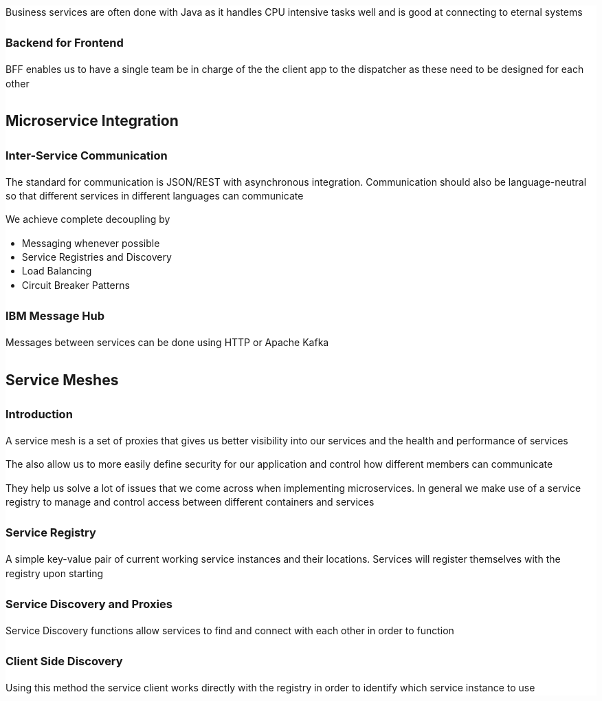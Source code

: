 Business services are often done with Java as it handles CPU intensive tasks well and is good at connecting to eternal systems

### Backend for Frontend 

BFF enables us to have a single team be in charge of the the client app to the dispatcher as these need to be designed for each other

## Microservice Integration

### Inter-Service Communication

The standard for communication is JSON/REST with asynchronous integration. Communication should also be language-neutral so that different services in different languages can communicate

We achieve complete decoupling by

* Messaging whenever possible
* Service Registries and Discovery
* Load Balancing
* Circuit Breaker Patterns

### IBM Message Hub

Messages between services can be done using HTTP or Apache Kafka

## Service Meshes

### Introduction

A service mesh is a set of proxies that gives us better visibility into our services and the health and performance of services

The also allow us to more easily define security for our application and control how different members can communicate

They help us solve a lot of issues that we come across when implementing microservices. In general we make use of a service registry to manage and control access between different containers and services

### Service Registry

A simple key-value pair of current working service instances and their locations. Services will register themselves with the registry upon starting 

### Service Discovery and Proxies

Service Discovery functions allow services to find and connect with each other in order to function

### Client Side Discovery

Using this method the service client works directly with the registry in order to identify which service instance to use
